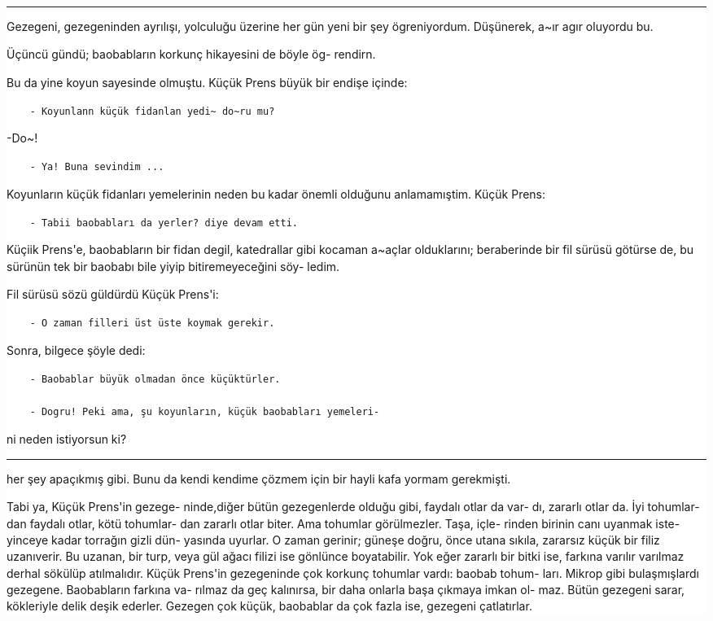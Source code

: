
-----

Gezegeni, gezegeninden ayrılışı, yolculuğu üzerine her gün
yeni bir şey ögreniyordum. Düşünerek, a~ır agır oluyordu bu.

Üçüncü gündü; baobabların korkunç hikayesini de böyle ög-
rendirn.

Bu da yine koyun sayesinde olmuştu. Küçük Prens büyük bir
endişe içinde:

        - Koyunlann küçük fidanlan yedi~ do~ru mu?

-Do~!

        - Ya! Buna sevindim ...

Koyunların küçük fidanları yemelerinin neden bu kadar önemli
olduğunu anlamamıştim. Küçük Prens:

        - Tabii baobabları da yerler? diye devam etti.

Küçiik Prens'e, baobabların bir fidan degil, katedrallar gibi
kocaman a~açlar olduklarını; beraberinde bir fil sürüsü götürse
de, bu sürünün tek bir baobabı bile yiyip bitiremeyeceğini söy-
ledim.

Fil sürüsü sözü güldürdü Küçük Prens'i:

        - O zaman filleri üst üste koymak gerekir.

Sonra, bilgece şöyle dedi:

        - Baobablar büyük olmadan önce küçüktürler.

        - Dogru! Peki ama, şu koyunların, küçük baobabları yemeleri-
ni neden istiyorsun ki?


-----

her şey apaçıkmış gibi. Bunu da
kendi kendime çözmem için bir
hayli kafa yormam gerekmişti.

Tabi ya, Küçük Prens'in gezege-
ninde,diğer bütün gezegenlerde
olduğu gibi, faydalı otlar da var-
dı, zararlı otlar da. İyi tohumlar-
dan faydalı otlar, kötü tohumlar-
dan zararlı otlar biter. Ama
tohumlar görülmezler. Taşa, içle-
rinden birinin canı uyanmak iste-
yinceye kadar torrağın gizli dün-
yasında uyurlar. O zaman
gerinir; güneşe doğru, önce utana
sıkıla, zararsız küçük bir filiz
uzanıverir. Bu uzanan, bir turp,
veya gül ağacı filizi ise gönlünce boyatabilir. Yok eğer zararlı bir
bitki ise, farkına varılır varılmaz derhal sökülüp atılmalıdır. Küçük
Prens'in gezegeninde çok korkunç tohumlar vardı: baobab tohum-
ları. Mikrop gibi bulaşmışlardı gezegene. Baobabların farkına va-
rılmaz da geç kalınırsa, bir daha onlarla başa çıkmaya imkan ol-
maz. Bütün gezegeni sarar, kökleriyle delik deşik ederler. Gezegen
çok küçük, baobablar da çok fazla ise, gezegeni çatlatırlar.
